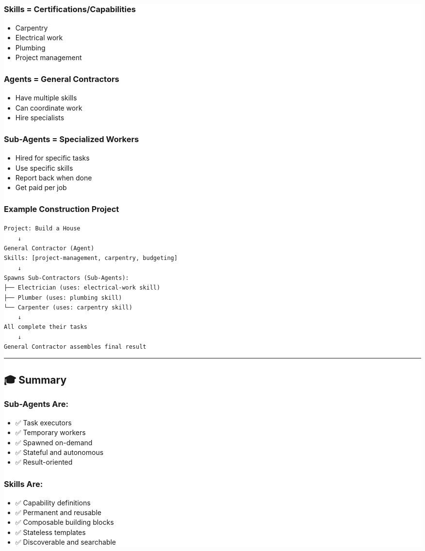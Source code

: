 ### Skills = Certifications/Capabilities
- Carpentry
- Electrical work
- Plumbing
- Project management

### Agents = General Contractors
- Have multiple skills
- Can coordinate work
- Hire specialists

### Sub-Agents = Specialized Workers
- Hired for specific tasks
- Use specific skills
- Report back when done
- Get paid per job

### Example Construction Project
```
Project: Build a House
    ↓
General Contractor (Agent)
Skills: [project-management, carpentry, budgeting]
    ↓
Spawns Sub-Contractors (Sub-Agents):
├── Electrician (uses: electrical-work skill)
├── Plumber (uses: plumbing skill)
└── Carpenter (uses: carpentry skill)
    ↓
All complete their tasks
    ↓
General Contractor assembles final result
```

---

## 🎓 Summary

### Sub-Agents Are:
- ✅ Task executors
- ✅ Temporary workers
- ✅ Spawned on-demand
- ✅ Stateful and autonomous
- ✅ Result-oriented

### Skills Are:
- ✅ Capability definitions
- ✅ Permanent and reusable
- ✅ Composable building blocks
- ✅ Stateless templates
- ✅ Discoverable and searchable
